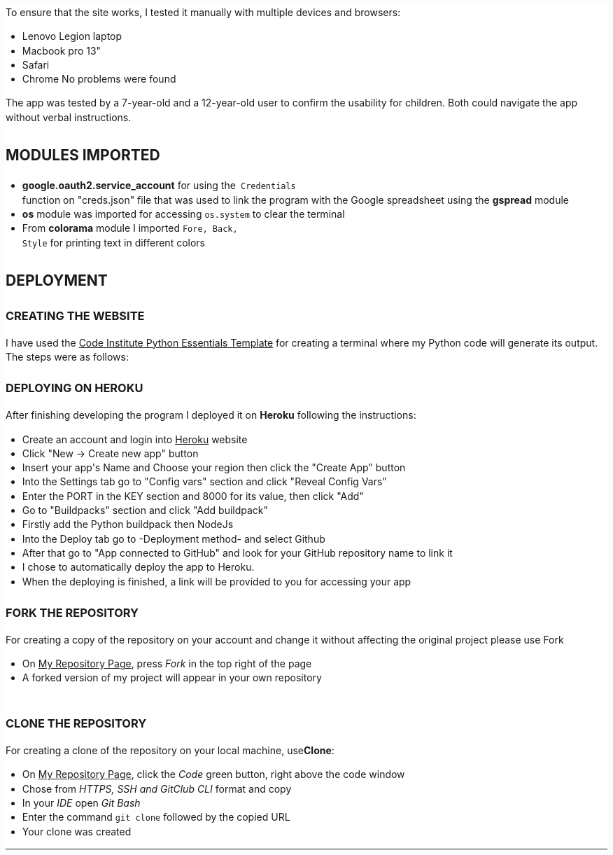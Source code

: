 To ensure that the site works, I tested it manually with multiple devices and browsers:

- Lenovo Legion laptop
- Macbook pro 13"
- Safari
- Chrome
No problems were found

The app was tested by a 7-year-old and a 12-year-old user to confirm the usability for children.
Both could navigate the app without verbal instructions.

## MODULES IMPORTED
* <b>google.oauth2.service_account</b> for using the<code> Credentials </code> function on "creds.json" file that was used to link the program with the Google spreadsheet using the <b>gspread</b> module
* <b>os</b> module was imported for accessing <code>os.system</code> to clear the terminal
* From <b>colorama</b> module I imported <code>Fore, Back, Style</code> for printing text in different colors


## DEPLOYMENT
### CREATING THE WEBSITE
I have used the [Code Institute Python Essentials Template](https://github.com/Code-Institute-Org/python-essentials-template) for creating a terminal where my Python code will generate its output.
The steps were as follows:
  
### DEPLOYING ON HEROKU
After finishing developing the program I deployed it on <b>Heroku</b> following the instructions:
- Create an account and login into [Heroku](https://id.heroku.com/login) website
- Click "New -> Create new app" button
- Insert your app's Name and Choose your region then click the "Create App" button
- Into the Settings tab go to "Config vars" section and click "Reveal Config Vars"
- Enter the PORT in the KEY section and 8000 for its value, then click "Add" 
- Go to "Buildpacks" section and click "Add buildpack"
- Firstly add the Python buildpack then NodeJs
- Into the Deploy tab go to -Deployment method- and select Github
- After that go to "App connected to GitHub" and look for your GitHub repository name to link it
- I chose to automatically deploy the app to Heroku.
- When the deploying is finished, a link will be provided to you for accessing your app

### FORK THE REPOSITORY 
For creating a copy of the repository on your account and change it without affecting the original project please use Fork
- On [My Repository Page](https://github.com/useriasminna/american_pizza_order_system), press <i>Fork</i> in the top right of the page
- A forked version of my project will appear in your own repository<br></br>

### CLONE THE REPOSITORY
For creating a clone of the repository on your local machine, use<b>Clone</b>:
- On [My Repository Page](https://github.com/JuttaAliisa/MommysSnackBar), click the <i>Code</i> green button, right above the code window
- Chose from <i>HTTPS, SSH and GitClub CLI</i> format and copy
- In your <i>IDE</i> open <i>Git Bash</i>
- Enter the command <code>git clone</code> followed by the copied URL
- Your clone was created
<hr>
